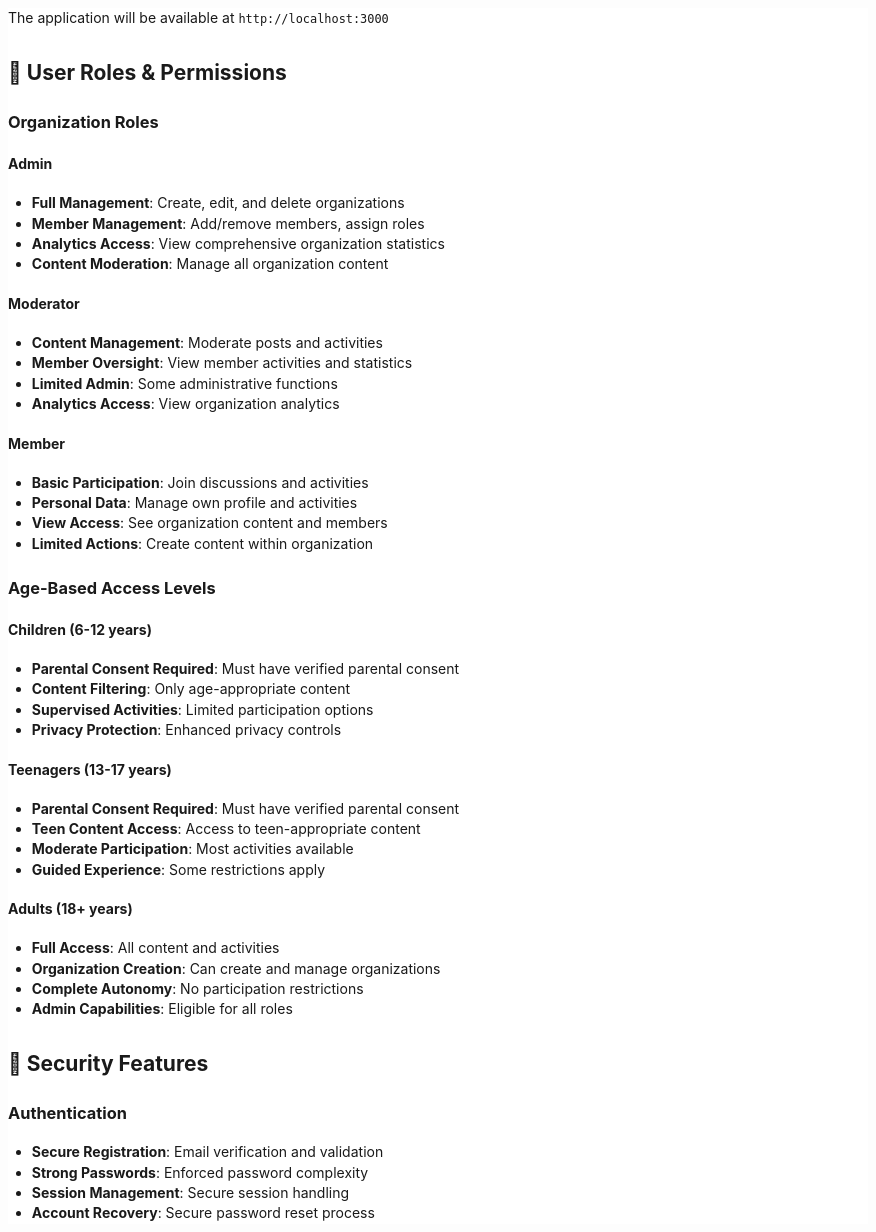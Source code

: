 The application will be available at `http://localhost:3000`

## 👥 User Roles & Permissions

### Organization Roles

#### Admin
- **Full Management**: Create, edit, and delete organizations
- **Member Management**: Add/remove members, assign roles
- **Analytics Access**: View comprehensive organization statistics
- **Content Moderation**: Manage all organization content

#### Moderator
- **Content Management**: Moderate posts and activities
- **Member Oversight**: View member activities and statistics
- **Limited Admin**: Some administrative functions
- **Analytics Access**: View organization analytics

#### Member
- **Basic Participation**: Join discussions and activities
- **Personal Data**: Manage own profile and activities
- **View Access**: See organization content and members
- **Limited Actions**: Create content within organization

### Age-Based Access Levels

#### Children (6-12 years)
- **Parental Consent Required**: Must have verified parental consent
- **Content Filtering**: Only age-appropriate content
- **Supervised Activities**: Limited participation options
- **Privacy Protection**: Enhanced privacy controls

#### Teenagers (13-17 years)
- **Parental Consent Required**: Must have verified parental consent
- **Teen Content Access**: Access to teen-appropriate content
- **Moderate Participation**: Most activities available
- **Guided Experience**: Some restrictions apply

#### Adults (18+ years)
- **Full Access**: All content and activities
- **Organization Creation**: Can create and manage organizations
- **Complete Autonomy**: No participation restrictions
- **Admin Capabilities**: Eligible for all roles

## 🔐 Security Features

### Authentication
- **Secure Registration**: Email verification and validation
- **Strong Passwords**: Enforced password complexity
- **Session Management**: Secure session handling
- **Account Recovery**: Secure password reset process
